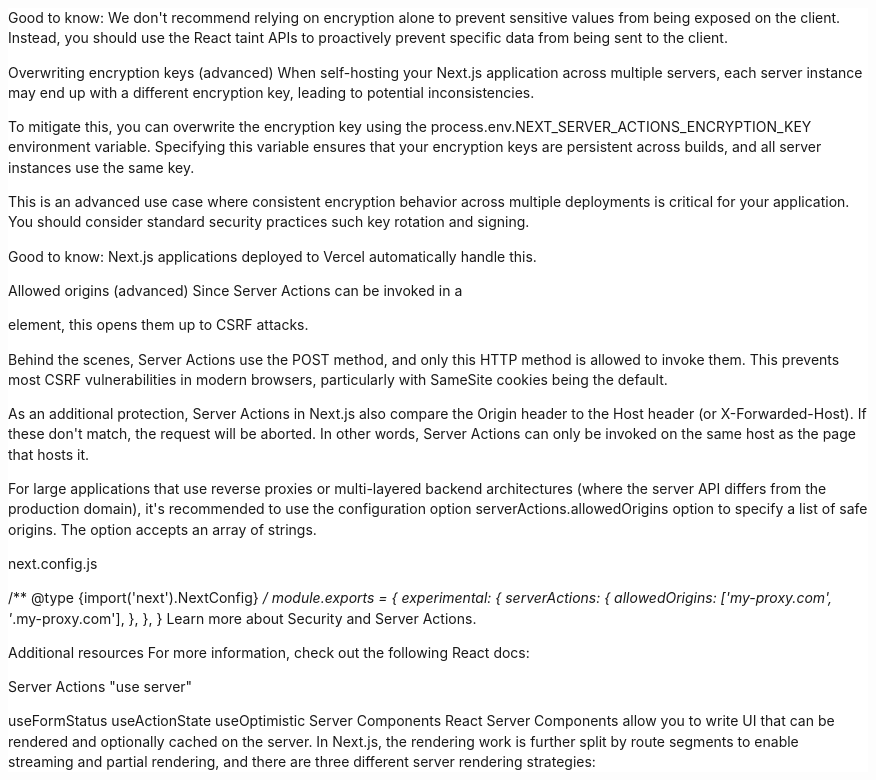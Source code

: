 Good to know: We don't recommend relying on encryption alone to prevent sensitive values from being exposed on the client. Instead, you should use the React taint APIs to proactively prevent specific data from being sent to the client.

Overwriting encryption keys (advanced)
When self-hosting your Next.js application across multiple servers, each server instance may end up with a different encryption key, leading to potential inconsistencies.

To mitigate this, you can overwrite the encryption key using the process.env.NEXT_SERVER_ACTIONS_ENCRYPTION_KEY environment variable. Specifying this variable ensures that your encryption keys are persistent across builds, and all server instances use the same key.

This is an advanced use case where consistent encryption behavior across multiple deployments is critical for your application. You should consider standard security practices such key rotation and signing.

Good to know: Next.js applications deployed to Vercel automatically handle this.

Allowed origins (advanced)
Since Server Actions can be invoked in a <form> element, this opens them up to CSRF attacks.

Behind the scenes, Server Actions use the POST method, and only this HTTP method is allowed to invoke them. This prevents most CSRF vulnerabilities in modern browsers, particularly with SameSite cookies being the default.

As an additional protection, Server Actions in Next.js also compare the Origin header to the Host header (or X-Forwarded-Host). If these don't match, the request will be aborted. In other words, Server Actions can only be invoked on the same host as the page that hosts it.

For large applications that use reverse proxies or multi-layered backend architectures (where the server API differs from the production domain), it's recommended to use the configuration option serverActions.allowedOrigins option to specify a list of safe origins. The option accepts an array of strings.

next.config.js

/** @type {import('next').NextConfig} */
module.exports = {
  experimental: {
    serverActions: {
      allowedOrigins: ['my-proxy.com', '*.my-proxy.com'],
    },
  },
}
Learn more about Security and Server Actions.

Additional resources
For more information, check out the following React docs:

Server Actions
"use server"
<form>
useFormStatus
useActionState
useOptimistic
Server Components
React Server Components allow you to write UI that can be rendered and optionally cached on the server. In Next.js, the rendering work is further split by route segments to enable streaming and partial rendering, and there are three different server rendering strategies:
